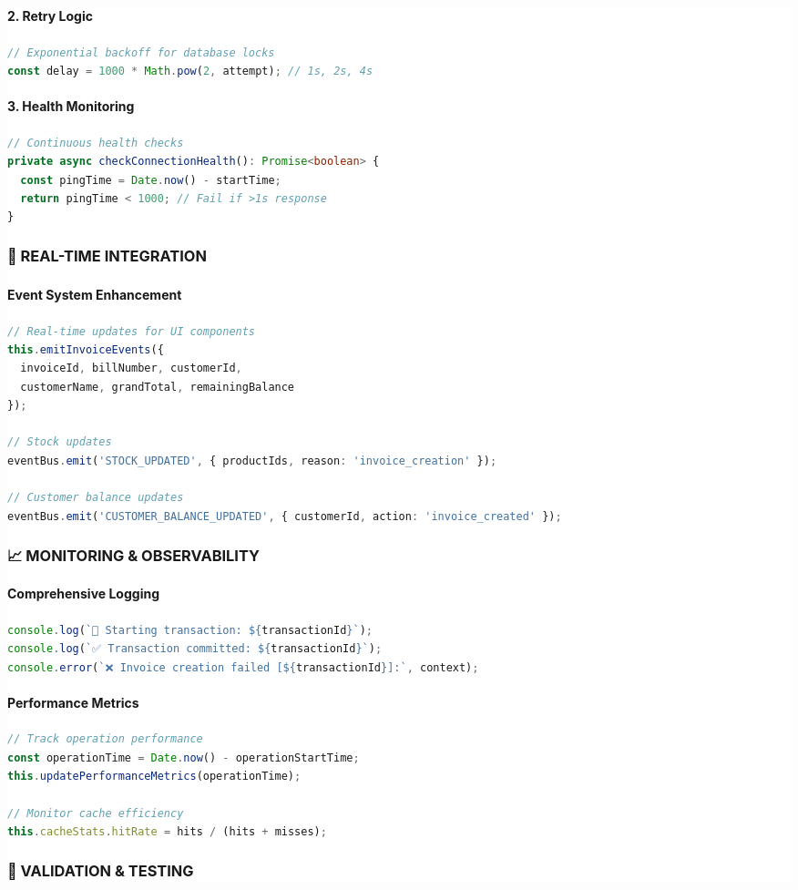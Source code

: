 #### **2. Retry Logic**
```typescript
// Exponential backoff for database locks
const delay = 1000 * Math.pow(2, attempt); // 1s, 2s, 4s
```

#### **3. Health Monitoring**
```typescript
// Continuous health checks
private async checkConnectionHealth(): Promise<boolean> {
  const pingTime = Date.now() - startTime;
  return pingTime < 1000; // Fail if >1s response
}
```

### **🔄 REAL-TIME INTEGRATION**

#### **Event System Enhancement**
```typescript
// Real-time updates for UI components
this.emitInvoiceEvents({
  invoiceId, billNumber, customerId,
  customerName, grandTotal, remainingBalance
});

// Stock updates
eventBus.emit('STOCK_UPDATED', { productIds, reason: 'invoice_creation' });

// Customer balance updates  
eventBus.emit('CUSTOMER_BALANCE_UPDATED', { customerId, action: 'invoice_created' });
```

### **📈 MONITORING & OBSERVABILITY**

#### **Comprehensive Logging**
```typescript
console.log(`🚀 Starting transaction: ${transactionId}`);
console.log(`✅ Transaction committed: ${transactionId}`);
console.error(`❌ Invoice creation failed [${transactionId}]:`, context);
```

#### **Performance Metrics**
```typescript
// Track operation performance
const operationTime = Date.now() - operationStartTime;
this.updatePerformanceMetrics(operationTime);

// Monitor cache efficiency
this.cacheStats.hitRate = hits / (hits + misses);
```

### **🧪 VALIDATION & TESTING**
